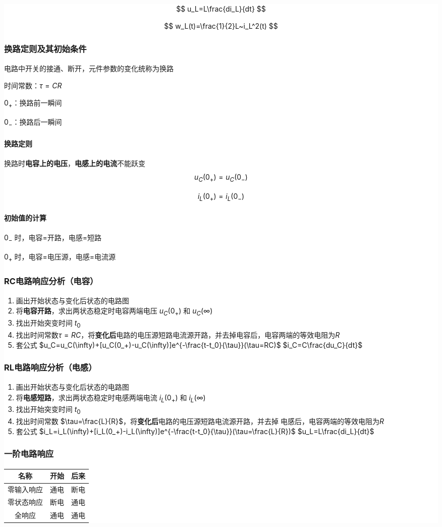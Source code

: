 $$
u_L=L\frac{di_L}{dt}
$$

$$
w_L(t)=\frac{1}{2}L~i_L^2(t)
$$

### 换路定则及其初始条件

电路中开关的接通、断开，元件参数的变化统称为换路

时间常数：$\tau = CR$

$0_+$：换路前一瞬间

$0_-$：换路后一瞬间

#### 换路定则

换路时**电容上的电压**，**电感上的电流**不能跃变
$$
u_C(0_+)=u_C(0_-)
$$

$$
i_L(0_+)=i_L(0_-)
$$

#### 初始值的计算

$0_-$ 时，电容=开路，电感=短路

$0_+$ 时，电容=电压源，电感=电流源

### RC电路响应分析（电容）

1. 画出开始状态与变化后状态的电路图
2. 将**电容开路**，求出两状态稳定时电容两端电压 $u_C(0_+)$ 和 $u_C(\infty)$
3. 找出开始突变时间 $t_0$
4. 找出时间常数$\tau=RC$，将**变化后**电路的电压源短路电流源开路，并去掉电容后，电容两端的等效电阻为$R$
5. 套公式 $u_C=u_C(\infty)+[u_C(0_+)-u_C(\infty)]e^{-\frac{t-t_0}{\tau}}(\tau=RC)$   $i_C=C\frac{du_C}{dt}$

### RL电路响应分析（电感）

1. 画出开始状态与变化后状态的电路图
2. 将**电感短路**，求出两状态稳定时电感两端电流 $i_L(0_+)$ 和 $i_L(\infty)$
3. 找出开始突变时间 $t_0$
4. 找出时间常数 $\tau=\frac{L}{R}$，将**变化后**电路的电压源短路电流源开路，并去掉 电感后，电容两端的等效电阻为$R$
5. 套公式 $i_L=i_L(\infty)+[i_L(0_+)-i_L(\infty)]e^{-\frac{t-t_0}{\tau}}(\tau=\frac{L}{R})$   $u_L=L\frac{di_L}{dt}$

### 一阶电路响应

|    名称    | 开始 | 后来 |
| :--------: | :--: | :--: |
| 零输入响应 | 通电 | 断电 |
| 零状态响应 | 断电 | 通电 |
|   全响应   | 通电 | 通电 |
